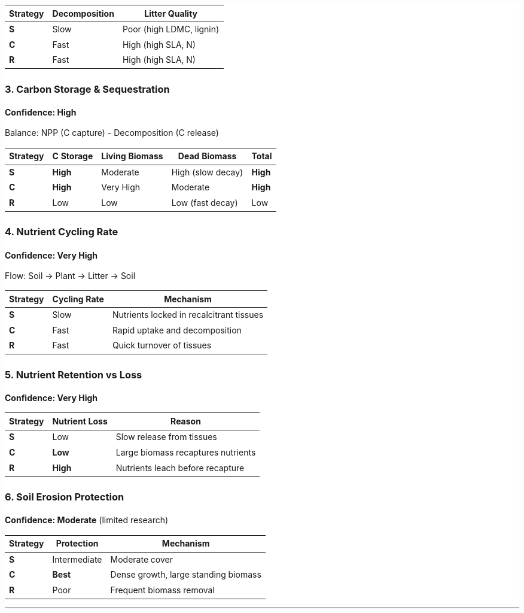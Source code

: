 | Strategy | Decomposition | Litter Quality |
|----------|---------------|----------------|
| **S** | Slow | Poor (high LDMC, lignin) |
| **C** | Fast | High (high SLA, N) |
| **R** | Fast | High (high SLA, N) |

### 3. Carbon Storage & Sequestration
**Confidence: High**

Balance: NPP (C capture) - Decomposition (C release)

| Strategy | C Storage | Living Biomass | Dead Biomass | Total |
|----------|-----------|----------------|--------------|-------|
| **S** | **High** | Moderate | High (slow decay) | **High** |
| **C** | **High** | Very High | Moderate | **High** |
| **R** | Low | Low | Low (fast decay) | Low |

### 4. Nutrient Cycling Rate
**Confidence: Very High**

Flow: Soil → Plant → Litter → Soil

| Strategy | Cycling Rate | Mechanism |
|----------|--------------|-----------|
| **S** | Slow | Nutrients locked in recalcitrant tissues |
| **C** | Fast | Rapid uptake and decomposition |
| **R** | Fast | Quick turnover of tissues |

### 5. Nutrient Retention vs Loss
**Confidence: Very High**

| Strategy | Nutrient Loss | Reason |
|----------|---------------|---------|
| **S** | Low | Slow release from tissues |
| **C** | **Low** | Large biomass recaptures nutrients |
| **R** | **High** | Nutrients leach before recapture |

### 6. Soil Erosion Protection
**Confidence: Moderate** (limited research)

| Strategy | Protection | Mechanism |
|----------|------------|-----------|
| **S** | Intermediate | Moderate cover |
| **C** | **Best** | Dense growth, large standing biomass |
| **R** | Poor | Frequent biomass removal |

---